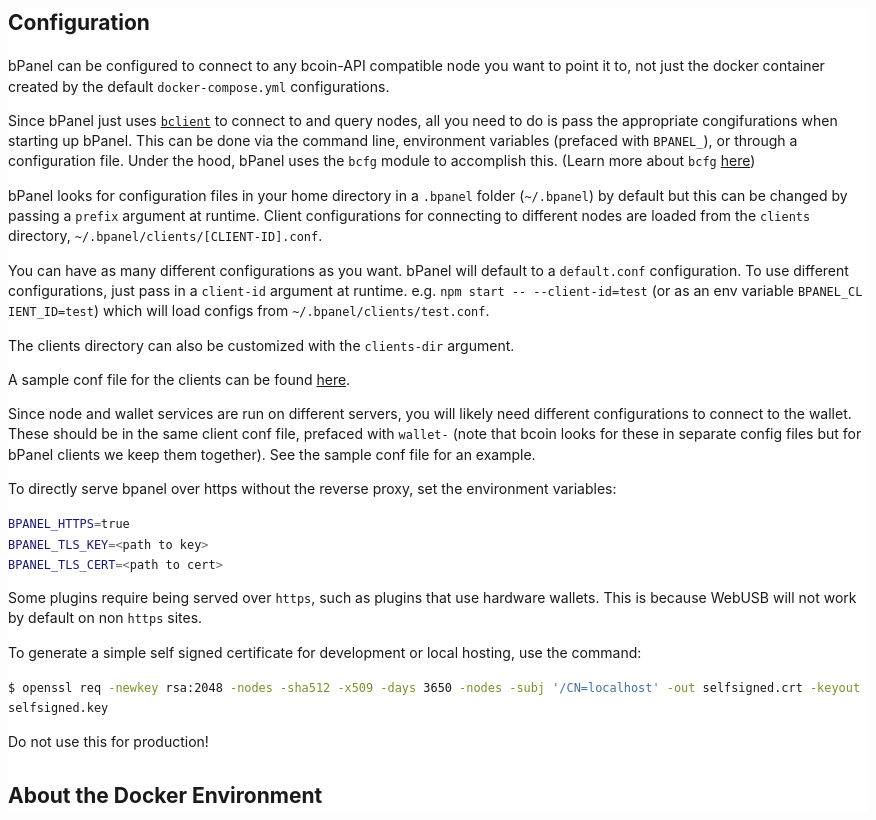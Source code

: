 ## Configuration

bPanel can be configured to connect to any bcoin-API compatible node you want to
point it to, not just the docker container created by the default
`docker-compose.yml` configurations.

Since bPanel just uses [`bclient`](https://github.com/bcoin-org/bclient) to connect
to and query nodes, all you need to do is pass the appropriate congifurations when starting up
bPanel. This can be done via the command line, environment variables (prefaced with `BPANEL_`),
or through a configuration file. Under the hood, bPanel uses the `bcfg` module
to accomplish this. (Learn more about `bcfg` [here](https://github.com/bcoin-org/bcfg))

bPanel looks for configuration files in your home directory in a `.bpanel` folder
(`~/.bpanel`) by default but this can be changed by passing a `prefix` argument at runtime.
Client configurations for connecting to different nodes are loaded from the `clients`
directory, `~/.bpanel/clients/[CLIENT-ID].conf`.

You can have as many different configurations as you want. bPanel will default to a `default.conf`
configuration. To use different configurations, just pass in a `client-id` argument at runtime.
e.g. `npm start -- --client-id=test` (or as an env variable `BPANEL_CLIENT_ID=test`) which
will load configs from `~/.bpanel/clients/test.conf`.

The clients directory can also be customized with the `clients-dir` argument.

A sample conf file for the clients can be found
[here](https://github.com/bpanel-org/bpanel/tree/master/etc/sample.client.conf).

Since node and wallet services are run on different servers,
you will likely need different configurations to connect to the wallet. These
should be in the same client conf file, prefaced with `wallet-` (note that bcoin looks for these
in separate config files but for bPanel clients we keep them together).
See the sample conf file for an example.

To directly serve bpanel over https without the reverse proxy, set the environment
variables:

```bash
BPANEL_HTTPS=true
BPANEL_TLS_KEY=<path to key>
BPANEL_TLS_CERT=<path to cert>
```

Some plugins require being served over `https`, such as plugins that use hardware wallets.
This is because WebUSB will not work by default on non `https` sites.

To generate a simple self signed certificate for development or local hosting, use the command:

```bash
$ openssl req -newkey rsa:2048 -nodes -sha512 -x509 -days 3650 -nodes -subj '/CN=localhost' -out selfsigned.crt -keyout selfsigned.key
```

Do not use this for production!

## About the Docker Environment

